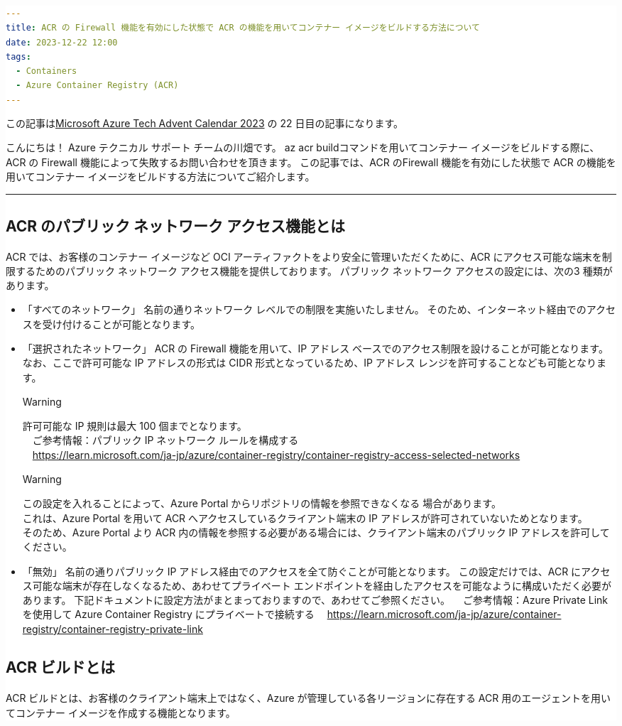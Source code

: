 ```yaml
---
title: ACR の Firewall 機能を有効にした状態で ACR の機能を用いてコンテナー イメージをビルドする方法について 
date: 2023-12-22 12:00
tags:
  - Containers
  - Azure Container Registry (ACR)
---
```


この記事は[Microsoft Azure Tech Advent Calendar 2023](https://qiita.com/advent-calendar/2023/microsoft-azure-tech) の 22 日目の記事になります。

こんにちは！ Azure テクニカル サポート チームの川畑です。
az acr buildコマンドを用いてコンテナー イメージをビルドする際に、ACR の Firewall 機能によって失敗するお問い合わせを頂きます。
この記事では、ACR のFirewall 機能を有効にした状態で ACR の機能を用いてコンテナー イメージをビルドする方法についてご紹介します。



---
## ACR のパブリック ネットワーク アクセス機能とは
ACR では、お客様のコンテナー イメージなど OCI アーティファクトをより安全に管理いただくために、ACR にアクセス可能な端末を制限するためのパブリック ネットワーク アクセス機能を提供しております。
パブリック ネットワーク アクセスの設定には、次の3 種類があります。

- 「すべてのネットワーク」
  名前の通りネットワーク レベルでの制限を実施いたしません。
  そのため、インターネット経由でのアクセスを受け付けることが可能となります。

- 「選択されたネットワーク」
  ACR の Firewall 機能を用いて、IP アドレス ベースでのアクセス制限を設けることが可能となります。
  なお、ここで許可可能な IP アドレスの形式は CIDR 形式となっているため、IP アドレス レンジを許可することなども可能となります。
  > [!WARNING] 
  > 許可可能な IP 規則は最大 100 個までとなります。</br>
  >　ご参考情報：パブリック IP ネットワーク ルールを構成する </br>
  >　https://learn.microsoft.com/ja-jp/azure/container-registry/container-registry-access-selected-networks </br>

  > [!WARNING] 
  > この設定を入れることによって、Azure Portal からリポジトリの情報を参照できなくなる 場合があります。</br>
  > これは、Azure Portal を用いて ACR へアクセスしているクライアント端末の IP アドレスが許可されていないためとなります。</br>
  > そのため、Azure Portal より ACR 内の情報を参照する必要がある場合には、クライアント端末のパブリック IP アドレスを許可してください。

- 「無効」
  名前の通りパブリック IP アドレス経由でのアクセスを全て防ぐことが可能となります。
  この設定だけでは、ACR にアクセス可能な端末が存在しなくなるため、あわせてプライベート エンドポイントを経由したアクセスを可能なように構成いただく必要があります。
  下記ドキュメントに設定方法がまとまっておりますので、あわせてご参照ください。
　ご参考情報：Azure Private Link を使用して Azure Container Registry にプライベートで接続する
　https://learn.microsoft.com/ja-jp/azure/container-registry/container-registry-private-link


## ACR ビルドとは
ACR ビルドとは、お客様のクライアント端末上ではなく、Azure が管理している各リージョンに存在する ACR 用のエージェントを用いてコンテナー イメージを作成する機能となります。
